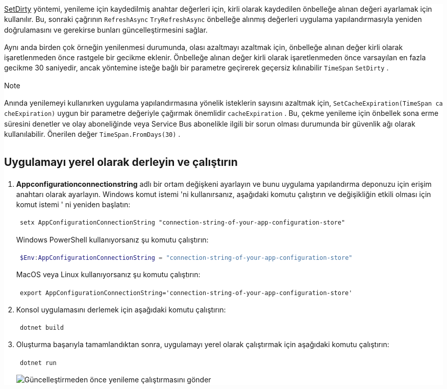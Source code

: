 [SetDirty](/dotnet/api/microsoft.extensions.configuration.azureappconfiguration.iconfigurationrefresher.setdirty) yöntemi, yenileme için kaydedilmiş anahtar değerleri için, kirli olarak kaydedilen önbelleğe alınan değeri ayarlamak için kullanılır. Bu, sonraki çağrının `RefreshAsync` `TryRefreshAsync` önbelleğe alınmış değerleri uygulama yapılandırmasıyla yeniden doğrulamasını ve gerekirse bunları güncelleştirmesini sağlar.

Aynı anda birden çok örneğin yenilenmesi durumunda, olası azaltmayı azaltmak için, önbelleğe alınan değer kirli olarak işaretlenmeden önce rastgele bir gecikme eklenir. Önbelleğe alınan değer kirli olarak işaretlenmeden önce varsayılan en fazla gecikme 30 saniyedir, ancak yöntemine isteğe bağlı bir parametre geçirerek geçersiz kılınabilir `TimeSpan` `SetDirty` .

> [!NOTE]
> Anında yenilemeyi kullanırken uygulama yapılandırmasına yönelik isteklerin sayısını azaltmak için, `SetCacheExpiration(TimeSpan cacheExpiration)` uygun bir parametre değeriyle çağırmak önemlidir `cacheExpiration` . Bu, çekme yenileme için önbellek sona erme süresini denetler ve olay aboneliğinde veya Service Bus abonelikle ilgili bir sorun olması durumunda bir güvenlik ağı olarak kullanılabilir. Önerilen değer `TimeSpan.FromDays(30)` .

## <a name="build-and-run-the-app-locally"></a>Uygulamayı yerel olarak derleyin ve çalıştırın

1. **Appconfigurationconnectionstring** adlı bir ortam değişkeni ayarlayın ve bunu uygulama yapılandırma deponuzu için erişim anahtarı olarak ayarlayın. Windows komut istemi 'ni kullanırsanız, aşağıdaki komutu çalıştırın ve değişikliğin etkili olması için komut istemi ' ni yeniden başlatın:

    ```console
     setx AppConfigurationConnectionString "connection-string-of-your-app-configuration-store"
    ```

    Windows PowerShell kullanıyorsanız şu komutu çalıştırın:

    ```powershell
     $Env:AppConfigurationConnectionString = "connection-string-of-your-app-configuration-store"
    ```

    MacOS veya Linux kullanıyorsanız şu komutu çalıştırın:

    ```console
     export AppConfigurationConnectionString='connection-string-of-your-app-configuration-store'
    ```

1. Konsol uygulamasını derlemek için aşağıdaki komutu çalıştırın:

    ```console
     dotnet build
    ```

1. Oluşturma başarıyla tamamlandıktan sonra, uygulamayı yerel olarak çalıştırmak için aşağıdaki komutu çalıştırın:

    ```console
     dotnet run
    ```

    ![Güncelleştirmeden önce yenileme çalıştırmasını gönder](./media/dotnet-core-app-pushrefresh-initial.png)
